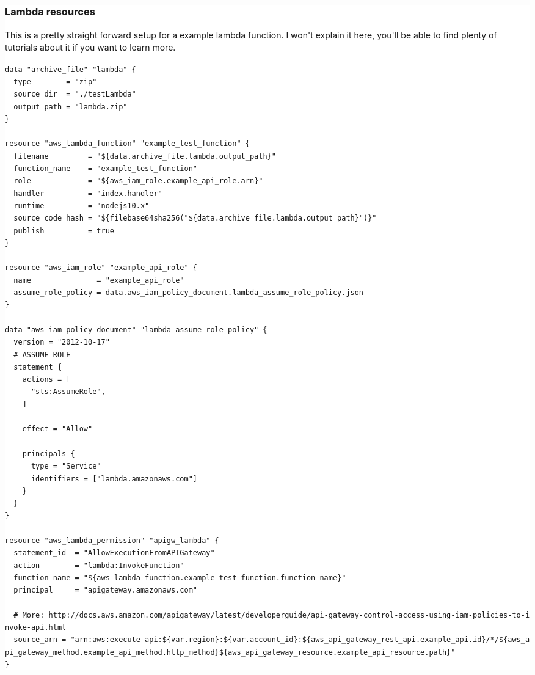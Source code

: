 ```
```

### Lambda resources

This is a pretty straight forward setup for a example lambda function. I won't explain it here, you'll be able to find plenty of tutorials about it if you want to learn more.

```
data "archive_file" "lambda" {
  type        = "zip"
  source_dir  = "./testLambda"
  output_path = "lambda.zip"
}

resource "aws_lambda_function" "example_test_function" {
  filename         = "${data.archive_file.lambda.output_path}"
  function_name    = "example_test_function"
  role             = "${aws_iam_role.example_api_role.arn}"
  handler          = "index.handler"
  runtime          = "nodejs10.x"
  source_code_hash = "${filebase64sha256("${data.archive_file.lambda.output_path}")}"
  publish          = true
}

resource "aws_iam_role" "example_api_role" {
  name               = "example_api_role"
  assume_role_policy = data.aws_iam_policy_document.lambda_assume_role_policy.json
}

data "aws_iam_policy_document" "lambda_assume_role_policy" {
  version = "2012-10-17"
  # ASSUME ROLE
  statement {
    actions = [
      "sts:AssumeRole",
    ]

    effect = "Allow"

    principals {
      type = "Service"
      identifiers = ["lambda.amazonaws.com"]
    }
  }
}

resource "aws_lambda_permission" "apigw_lambda" {
  statement_id  = "AllowExecutionFromAPIGateway"
  action        = "lambda:InvokeFunction"
  function_name = "${aws_lambda_function.example_test_function.function_name}"
  principal     = "apigateway.amazonaws.com"

  # More: http://docs.aws.amazon.com/apigateway/latest/developerguide/api-gateway-control-access-using-iam-policies-to-invoke-api.html
  source_arn = "arn:aws:execute-api:${var.region}:${var.account_id}:${aws_api_gateway_rest_api.example_api.id}/*/${aws_api_gateway_method.example_api_method.http_method}${aws_api_gateway_resource.example_api_resource.path}"
}
```
